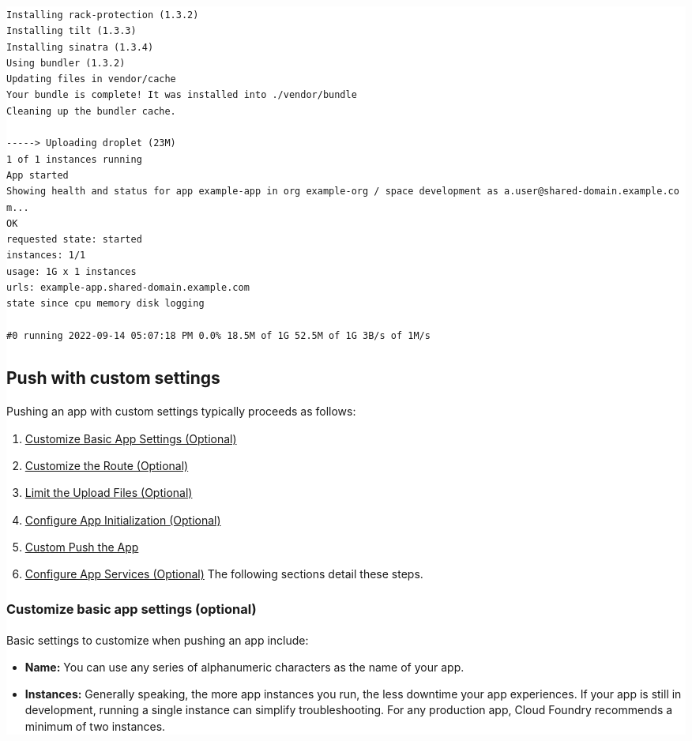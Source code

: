 ```
Installing rack-protection (1.3.2)
Installing tilt (1.3.3)
Installing sinatra (1.3.4)
Using bundler (1.3.2)
Updating files in vendor/cache
Your bundle is complete! It was installed into ./vendor/bundle
Cleaning up the bundler cache.

-----> Uploading droplet (23M)
1 of 1 instances running
App started
Showing health and status for app example-app in org example-org / space development as a.user@shared-domain.example.com...
OK
requested state: started
instances: 1/1
usage: 1G x 1 instances
urls: example-app.shared-domain.example.com
state since cpu memory disk logging

#0 running 2022-09-14 05:07:18 PM 0.0% 18.5M of 1G 52.5M of 1G 3B/s of 1M/s
```

## Push with custom settings
Pushing an app with custom settings typically proceeds as follows:

1. [Customize Basic App Settings (Optional)](https://docs.cloudfoundry.org/devguide/deploy-apps/deploy-app.html#basic-settings)

2. [Customize the Route (Optional)](https://docs.cloudfoundry.org/devguide/deploy-apps/deploy-app.html#custom-route)

3. [Limit the Upload Files (Optional)](https://docs.cloudfoundry.org/devguide/deploy-apps/deploy-app.html#exclude)

4. [Configure App Initialization (Optional)](https://docs.cloudfoundry.org/devguide/deploy-apps/deploy-app.html#profile)

5. [Custom Push the App](https://docs.cloudfoundry.org/devguide/deploy-apps/deploy-app.html#custom-cf-push)

6. [Configure App Services (Optional)](https://docs.cloudfoundry.org/devguide/deploy-apps/deploy-app.html#services)
The following sections detail these steps.

### Customize basic app settings (optional)
Basic settings to customize when pushing an app include:

* **Name:** You can use any series of alphanumeric characters as the name of your app.

* **Instances:** Generally speaking, the more app instances you run, the less downtime your app experiences. If your app is still in development, running a single instance can simplify troubleshooting. For any production app, Cloud Foundry recommends a minimum of two instances.
